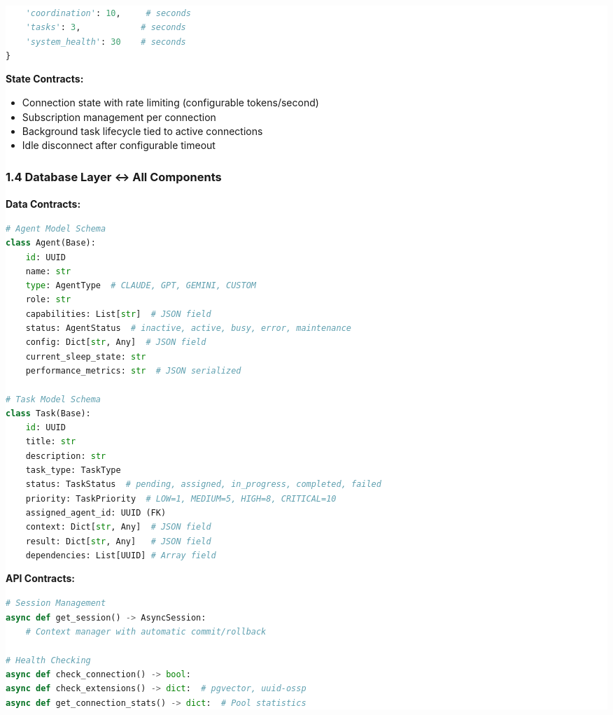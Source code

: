 ```python
    'coordination': 10,     # seconds  
    'tasks': 3,            # seconds
    'system_health': 30    # seconds
}
```

**State Contracts:**
- Connection state with rate limiting (configurable tokens/second)
- Subscription management per connection
- Background task lifecycle tied to active connections
- Idle disconnect after configurable timeout

### 1.4 Database Layer ↔ All Components

**Data Contracts:**
```python
# Agent Model Schema
class Agent(Base):
    id: UUID
    name: str
    type: AgentType  # CLAUDE, GPT, GEMINI, CUSTOM
    role: str
    capabilities: List[str]  # JSON field
    status: AgentStatus  # inactive, active, busy, error, maintenance
    config: Dict[str, Any]  # JSON field
    current_sleep_state: str
    performance_metrics: str  # JSON serialized

# Task Model Schema  
class Task(Base):
    id: UUID
    title: str
    description: str
    task_type: TaskType
    status: TaskStatus  # pending, assigned, in_progress, completed, failed
    priority: TaskPriority  # LOW=1, MEDIUM=5, HIGH=8, CRITICAL=10
    assigned_agent_id: UUID (FK)
    context: Dict[str, Any]  # JSON field
    result: Dict[str, Any]   # JSON field
    dependencies: List[UUID] # Array field
```

**API Contracts:**
```python
# Session Management
async def get_session() -> AsyncSession:
    # Context manager with automatic commit/rollback
    
# Health Checking
async def check_connection() -> bool:
async def check_extensions() -> dict:  # pgvector, uuid-ossp
async def get_connection_stats() -> dict:  # Pool statistics
```
